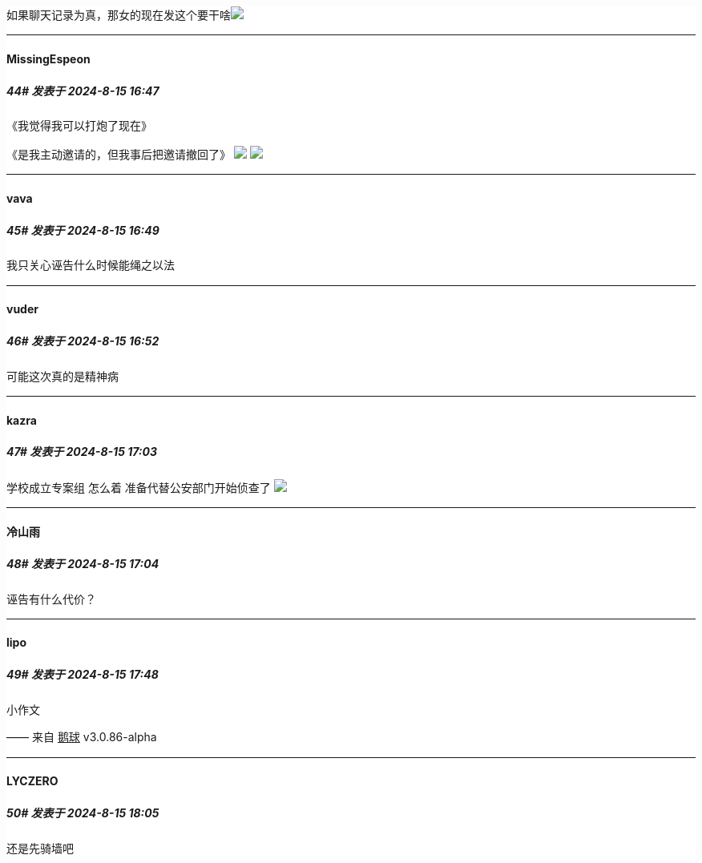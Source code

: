 如果聊天记录为真，那女的现在发这个要干啥<img src="https://static.saraba1st.com/image/smiley/face2017/001.png" referrerpolicy="no-referrer">


*****

####  MissingEspeon  
##### 44#       发表于 2024-8-15 16:47

《我觉得我可以打炮了现在》

《是我主动邀请的，但我事后把邀请撤回了》
<img src="https://s2.loli.net/2024/08/15/ZFG5pokBTuIE7HQ.jpg" referrerpolicy="no-referrer">
<img src="https://s2.loli.net/2024/08/15/YE2kdf9WM5mJwGO.jpg" referrerpolicy="no-referrer">

*****

####  vava  
##### 45#       发表于 2024-8-15 16:49

我只关心诬告什么时候能绳之以法


*****

####  vuder  
##### 46#       发表于 2024-8-15 16:52

可能这次真的是精神病


*****

####  kazra  
##### 47#       发表于 2024-8-15 17:03

学校成立专案组 怎么着 准备代替公安部门开始侦查了 <img src="https://static.saraba1st.com/image/smiley/face2017/048.png" referrerpolicy="no-referrer">

*****

####  冷山雨  
##### 48#       发表于 2024-8-15 17:04

诬告有什么代价？


*****

####  lipo  
##### 49#       发表于 2024-8-15 17:48

小作文

—— 来自 [鹅球](https://www.pgyer.com/xfPejhuq) v3.0.86-alpha


*****

####  LYCZERO  
##### 50#       发表于 2024-8-15 18:05

还是先骑墙吧

